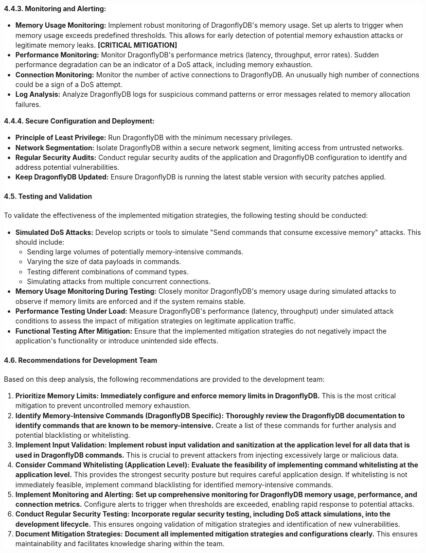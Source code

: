 **4.4.3. Monitoring and Alerting:**

*   **Memory Usage Monitoring:**  Implement robust monitoring of DragonflyDB's memory usage. Set up alerts to trigger when memory usage exceeds predefined thresholds. This allows for early detection of potential memory exhaustion attacks or legitimate memory leaks. **[CRITICAL MITIGATION]**
*   **Performance Monitoring:**  Monitor DragonflyDB's performance metrics (latency, throughput, error rates).  Sudden performance degradation can be an indicator of a DoS attack, including memory exhaustion.
*   **Connection Monitoring:**  Monitor the number of active connections to DragonflyDB.  An unusually high number of connections could be a sign of a DoS attempt.
*   **Log Analysis:**  Analyze DragonflyDB logs for suspicious command patterns or error messages related to memory allocation failures.

**4.4.4. Secure Configuration and Deployment:**

*   **Principle of Least Privilege:**  Run DragonflyDB with the minimum necessary privileges.
*   **Network Segmentation:**  Isolate DragonflyDB within a secure network segment, limiting access from untrusted networks.
*   **Regular Security Audits:**  Conduct regular security audits of the application and DragonflyDB configuration to identify and address potential vulnerabilities.
*   **Keep DragonflyDB Updated:**  Ensure DragonflyDB is running the latest stable version with security patches applied.

#### 4.5. Testing and Validation

To validate the effectiveness of the implemented mitigation strategies, the following testing should be conducted:

*   **Simulated DoS Attacks:**  Develop scripts or tools to simulate "Send commands that consume excessive memory" attacks. This should include:
    *   Sending large volumes of potentially memory-intensive commands.
    *   Varying the size of data payloads in commands.
    *   Testing different combinations of command types.
    *   Simulating attacks from multiple concurrent connections.
*   **Memory Usage Monitoring During Testing:**  Closely monitor DragonflyDB's memory usage during simulated attacks to observe if memory limits are enforced and if the system remains stable.
*   **Performance Testing Under Load:**  Measure DragonflyDB's performance (latency, throughput) under simulated attack conditions to assess the impact of mitigation strategies on legitimate application traffic.
*   **Functional Testing After Mitigation:**  Ensure that the implemented mitigation strategies do not negatively impact the application's functionality or introduce unintended side effects.

#### 4.6. Recommendations for Development Team

Based on this deep analysis, the following recommendations are provided to the development team:

1.  **Prioritize Memory Limits:**  **Immediately configure and enforce memory limits in DragonflyDB.** This is the most critical mitigation to prevent uncontrolled memory exhaustion.
2.  **Identify Memory-Intensive Commands (DragonflyDB Specific):**  **Thoroughly review the DragonflyDB documentation to identify commands that are known to be memory-intensive.** Create a list of these commands for further analysis and potential blacklisting or whitelisting.
3.  **Implement Input Validation:**  **Implement robust input validation and sanitization at the application level for all data that is used in DragonflyDB commands.** This is crucial to prevent attackers from injecting excessively large or malicious data.
4.  **Consider Command Whitelisting (Application Level):**  **Evaluate the feasibility of implementing command whitelisting at the application level.** This provides the strongest security posture but requires careful application design. If whitelisting is not immediately feasible, implement command blacklisting for identified memory-intensive commands.
5.  **Implement Monitoring and Alerting:**  **Set up comprehensive monitoring for DragonflyDB memory usage, performance, and connection metrics.** Configure alerts to trigger when thresholds are exceeded, enabling rapid response to potential attacks.
6.  **Conduct Regular Security Testing:**  **Incorporate regular security testing, including DoS attack simulations, into the development lifecycle.** This ensures ongoing validation of mitigation strategies and identification of new vulnerabilities.
7.  **Document Mitigation Strategies:**  **Document all implemented mitigation strategies and configurations clearly.** This ensures maintainability and facilitates knowledge sharing within the team.
